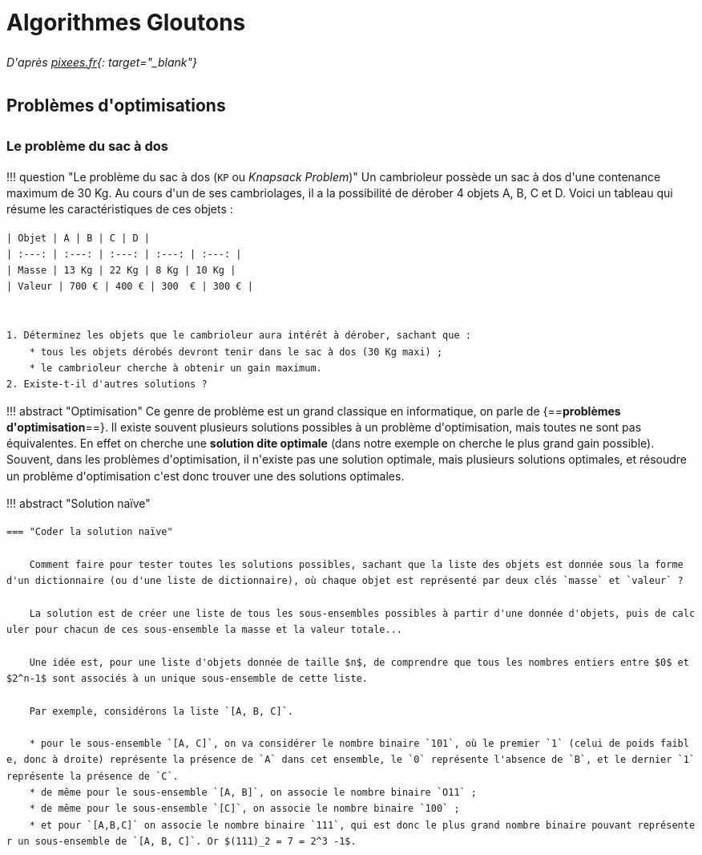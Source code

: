 # Algorithmes Gloutons


*D'après [pixees.fr](www.pixees.fr){: target="_blank"}*

## Problèmes d'optimisations

### Le problème du sac à dos 

!!! question "Le problème du sac à dos (`KP` ou *Knapsack Problem*)"
	Un cambrioleur possède un sac à dos d'une contenance maximum de 30 Kg. Au cours d'un de ses cambriolages, il a la possibilité de dérober 4 objets A, B, C et D. Voici un tableau qui résume les caractéristiques de ces objets : 

	| Objet | A | B | C | D |
	| :---: | :---: | :---: | :---: | :---: |
	| Masse | 13 Kg | 22 Kg | 8 Kg | 10 Kg |
	| Valeur | 700 € | 400 € | 300  € | 300 € |


	1. Déterminez les objets que le cambrioleur aura intérêt à dérober, sachant que :
		* tous les objets dérobés devront tenir dans le sac à dos (30 Kg maxi) ;
		* le cambrioleur cherche à obtenir un gain maximum.
	2. Existe-t-il d'autres solutions ?
	

!!! abstract "Optimisation"
	Ce genre de problème est un grand classique en informatique, on parle de {==**problèmes d'optimisation**==}. Il existe souvent plusieurs solutions possibles à un problème d'optimisation, mais toutes ne sont pas équivalentes. En effet on cherche une **solution dite optimale** (dans notre exemple on cherche le plus grand gain possible). Souvent, dans les problèmes d'optimisation, il n'existe pas une solution optimale, mais plusieurs solutions optimales, et  résoudre un problème d'optimisation c'est donc trouver une des solutions optimales. 

!!! abstract "Solution naïve"

	=== "Coder la solution naïve"
		
		Comment faire pour tester toutes les solutions possibles, sachant que la liste des objets est donnée sous la forme d'un dictionnaire (ou d'une liste de dictionnaire), où chaque objet est représenté par deux clés `masse` et `valeur` ?
		
		La solution est de créer une liste de tous les sous-ensembles possibles à partir d'une donnée d'objets, puis de calculer pour chacun de ces sous-ensemble la masse et la valeur totale... 
		
		Une idée est, pour une liste d'objets donnée de taille $n$, de comprendre que tous les nombres entiers entre $0$ et $2^n-1$ sont associés à un unique sous-ensemble de cette liste.

		Par exemple, considérons la liste `[A, B, C]`. 
		
		* pour le sous-ensemble `[A, C]`, on va considérer le nombre binaire `101`, où le premier `1` (celui de poids faible, donc à droite) représente la présence de `A` dans cet ensemble, le `0` représente l'absence de `B`, et le dernier `1` représente la présence de `C`.
		* de même pour le sous-ensemble `[A, B]`, on associe le nombre binaire `O11` ;
		* de même pour le sous-ensemble `[C]`, on associe le nombre binaire `100` ;
		* et pour `[A,B,C]` on associe le nombre binaire `111`, qui est donc le plus grand nombre binaire pouvant représenter un sous-ensemble de `[A, B, C]`. Or $(111)_2 = 7 = 2^3 -1$.
